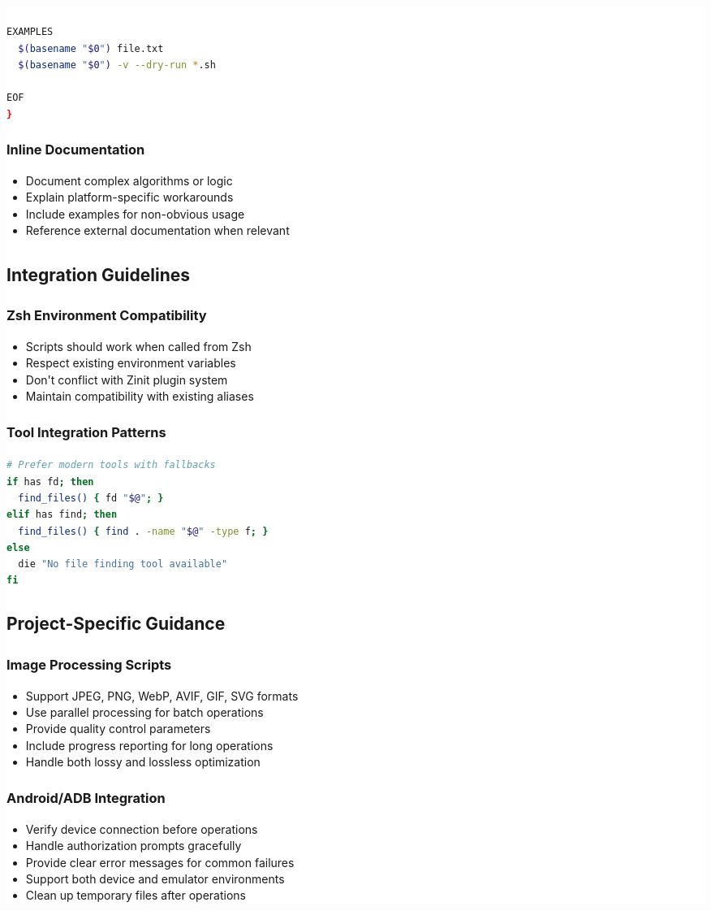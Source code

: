 ```bash

EXAMPLES
  $(basename "$0") file.txt
  $(basename "$0") -v --dry-run *.sh

EOF
}
```

### Inline Documentation
- Document complex algorithms or logic
- Explain platform-specific workarounds
- Include examples for non-obvious usage
- Reference external documentation when relevant

## Integration Guidelines

### Zsh Environment Compatibility
- Scripts should work when called from Zsh
- Respect existing environment variables
- Don't conflict with Zinit plugin system
- Maintain compatibility with existing aliases

### Tool Integration Patterns
```bash
# Prefer modern tools with fallbacks
if has fd; then
  find_files() { fd "$@"; }
elif has find; then
  find_files() { find . -name "$@" -type f; }
else
  die "No file finding tool available"
fi
```

## Project-Specific Guidance

### Image Processing Scripts
- Support JPEG, PNG, WebP, AVIF, GIF, SVG formats
- Use parallel processing for batch operations
- Provide quality control parameters
- Include progress reporting for long operations
- Handle both lossy and lossless optimization

### Android/ADB Integration
- Verify device connection before operations
- Handle authorization prompts gracefully
- Provide clear error messages for common failures
- Support both device and emulator environments
- Clean up temporary files after operations

